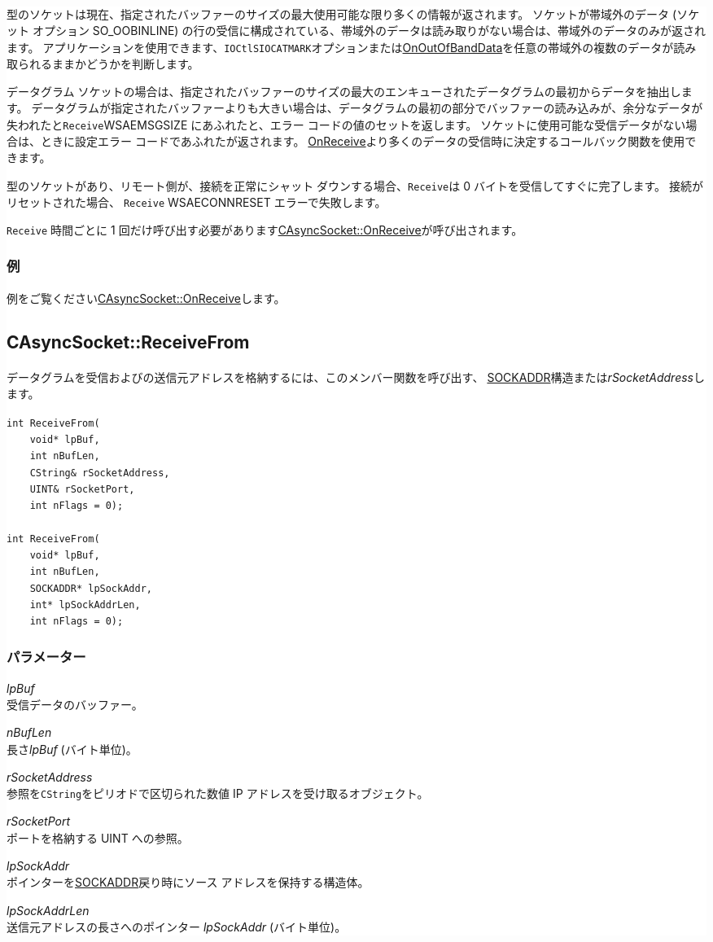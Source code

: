 型のソケットは現在、指定されたバッファーのサイズの最大使用可能な限り多くの情報が返されます。 ソケットが帯域外のデータ (ソケット オプション SO_OOBINLINE) の行の受信に構成されている、帯域外のデータは読み取りがない場合は、帯域外のデータのみが返されます。 アプリケーションを使用できます、`IOCtlSIOCATMARK`オプションまたは[OnOutOfBandData](#onoutofbanddata)を任意の帯域外の複数のデータが読み取られるままかどうかを判断します。

データグラム ソケットの場合は、指定されたバッファーのサイズの最大のエンキューされたデータグラムの最初からデータを抽出します。 データグラムが指定されたバッファーよりも大きい場合は、データグラムの最初の部分でバッファーの読み込みが、余分なデータが失われたと`Receive`WSAEMSGSIZE にあふれたと、エラー コードの値のセットを返します。 ソケットに使用可能な受信データがない場合は、ときに設定エラー コードであふれたが返されます。 [OnReceive](#onreceive)より多くのデータの受信時に決定するコールバック関数を使用できます。

型のソケットがあり、リモート側が、接続を正常にシャット ダウンする場合、`Receive`は 0 バイトを受信してすぐに完了します。 接続がリセットされた場合、 `Receive` WSAECONNRESET エラーで失敗します。

`Receive` 時間ごとに 1 回だけ呼び出す必要があります[CAsyncSocket::OnReceive](#onreceive)が呼び出されます。

### <a name="example"></a>例

  例をご覧ください[CAsyncSocket::OnReceive](#onreceive)します。

##  <a name="receivefrom"></a>  CAsyncSocket::ReceiveFrom

データグラムを受信およびの送信元アドレスを格納するには、このメンバー関数を呼び出す、 [SOCKADDR](/windows/desktop/winsock/sockaddr-2)構造または*rSocketAddress*します。

```
int ReceiveFrom(
    void* lpBuf,
    int nBufLen,
    CString& rSocketAddress,
    UINT& rSocketPort,
    int nFlags = 0);

int ReceiveFrom(
    void* lpBuf,
    int nBufLen,
    SOCKADDR* lpSockAddr,
    int* lpSockAddrLen,
    int nFlags = 0);
```

### <a name="parameters"></a>パラメーター

*lpBuf*<br/>
受信データのバッファー。

*nBufLen*<br/>
長さ*lpBuf* (バイト単位)。

*rSocketAddress*<br/>
参照を`CString`をピリオドで区切られた数値 IP アドレスを受け取るオブジェクト。

*rSocketPort*<br/>
ポートを格納する UINT への参照。

*lpSockAddr*<br/>
ポインターを[SOCKADDR](/windows/desktop/winsock/sockaddr-2)戻り時にソース アドレスを保持する構造体。

*lpSockAddrLen*<br/>
送信元アドレスの長さへのポインター *lpSockAddr* (バイト単位)。

